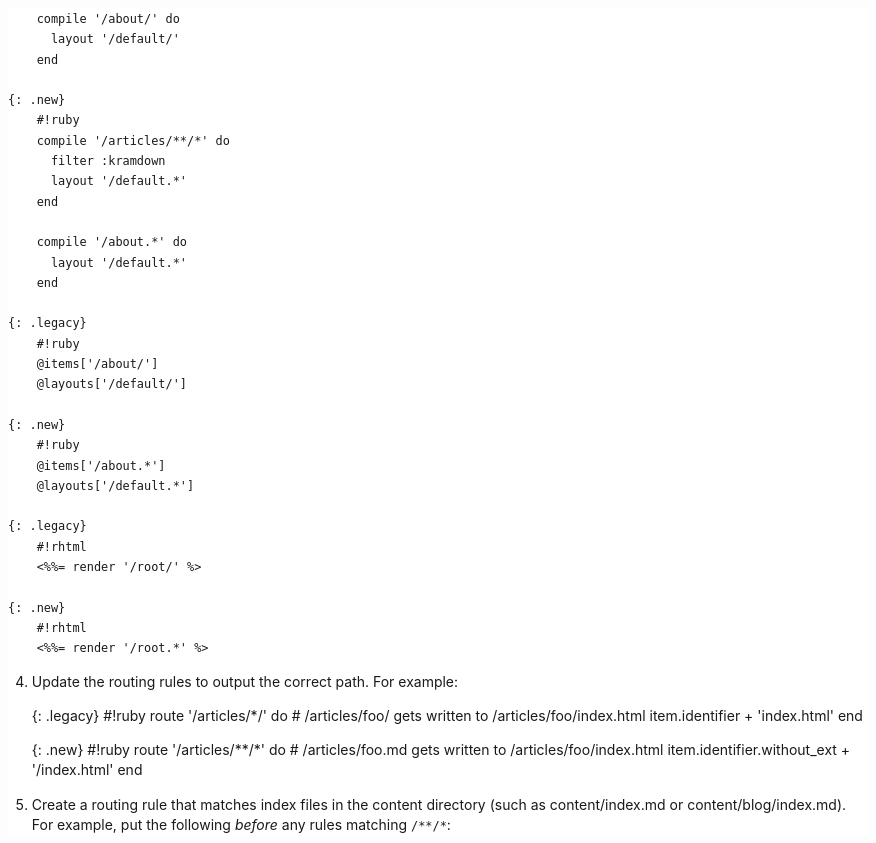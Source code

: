         compile '/about/' do
          layout '/default/'
        end

    {: .new}
        #!ruby
        compile '/articles/**/*' do
          filter :kramdown
          layout '/default.*'
        end

        compile '/about.*' do
          layout '/default.*'
        end

    {: .legacy}
        #!ruby
        @items['/about/']
        @layouts['/default/']

    {: .new}
        #!ruby
        @items['/about.*']
        @layouts['/default.*']

    {: .legacy}
        #!rhtml
        <%%= render '/root/' %>

    {: .new}
        #!rhtml
        <%%= render '/root.*' %>

4.  Update the routing rules to output the correct path. For example:

    {: .legacy}
        #!ruby
        route '/articles/*/' do
          # /articles/foo/ gets written to /articles/foo/index.html
          item.identifier + 'index.html'
        end

    {: .new}
        #!ruby
        route '/articles/**/*' do
          # /articles/foo.md gets written to /articles/foo/index.html
          item.identifier.without_ext + '/index.html'
        end

5.  Create a routing rule that matches index files in the content directory (such as <span class="filename">content/index.md</span> or <span class="filename">content/blog/index.md</span>). For example, put the following _before_ any rules matching `/**/*`:
